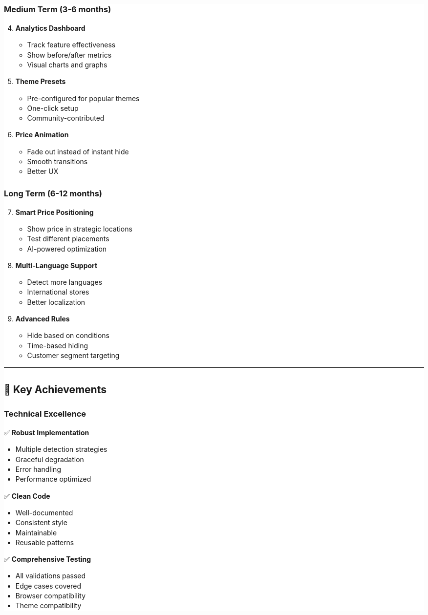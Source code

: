 ### Medium Term (3-6 months)

4. **Analytics Dashboard**
   - Track feature effectiveness
   - Show before/after metrics
   - Visual charts and graphs

5. **Theme Presets**
   - Pre-configured for popular themes
   - One-click setup
   - Community-contributed

6. **Price Animation**
   - Fade out instead of instant hide
   - Smooth transitions
   - Better UX

### Long Term (6-12 months)

7. **Smart Price Positioning**
   - Show price in strategic locations
   - Test different placements
   - AI-powered optimization

8. **Multi-Language Support**
   - Detect more languages
   - International stores
   - Better localization

9. **Advanced Rules**
   - Hide based on conditions
   - Time-based hiding
   - Customer segment targeting

---

## 🎯 Key Achievements

### Technical Excellence

✅ **Robust Implementation**
- Multiple detection strategies
- Graceful degradation
- Error handling
- Performance optimized

✅ **Clean Code**
- Well-documented
- Consistent style
- Maintainable
- Reusable patterns

✅ **Comprehensive Testing**
- All validations passed
- Edge cases covered
- Browser compatibility
- Theme compatibility
